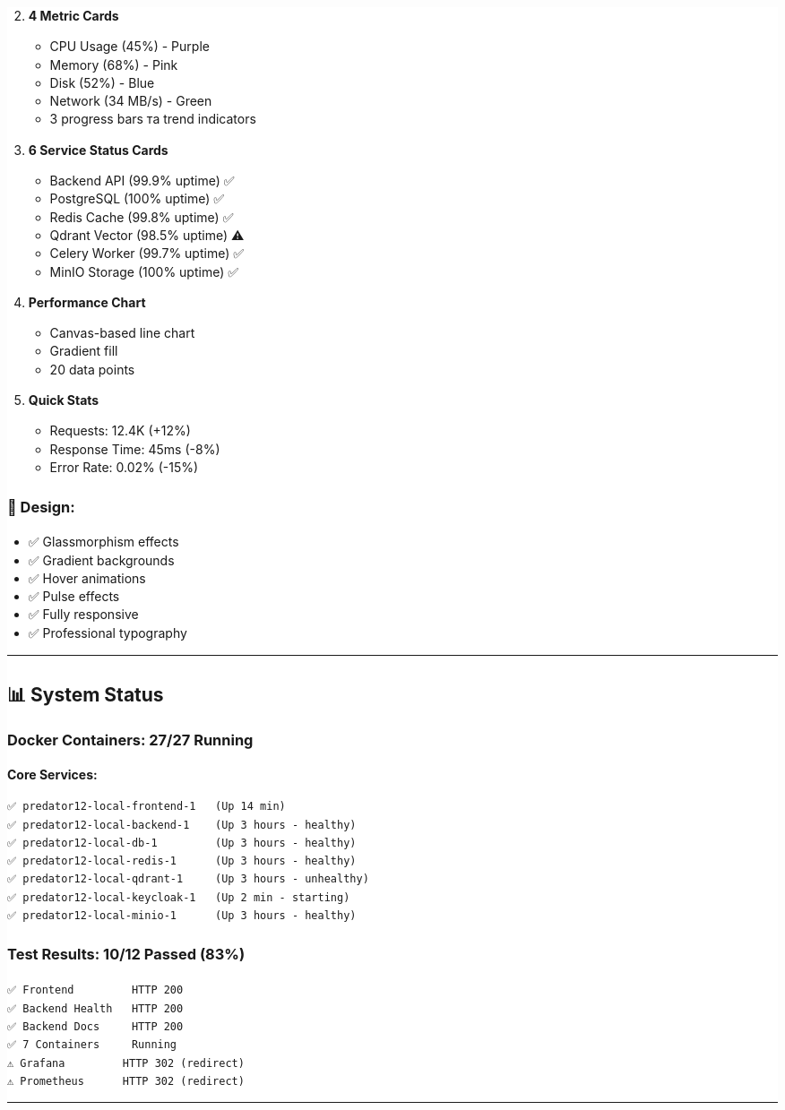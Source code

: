 2. **4 Metric Cards**
   - CPU Usage (45%) - Purple
   - Memory (68%) - Pink
   - Disk (52%) - Blue
   - Network (34 MB/s) - Green
   - З progress bars та trend indicators

3. **6 Service Status Cards**
   - Backend API (99.9% uptime) ✅
   - PostgreSQL (100% uptime) ✅
   - Redis Cache (99.8% uptime) ✅
   - Qdrant Vector (98.5% uptime) ⚠️
   - Celery Worker (99.7% uptime) ✅
   - MinIO Storage (100% uptime) ✅

4. **Performance Chart**
   - Canvas-based line chart
   - Gradient fill
   - 20 data points

5. **Quick Stats**
   - Requests: 12.4K (+12%)
   - Response Time: 45ms (-8%)
   - Error Rate: 0.02% (-15%)

### 🎨 Design:
- ✅ Glassmorphism effects
- ✅ Gradient backgrounds
- ✅ Hover animations
- ✅ Pulse effects
- ✅ Fully responsive
- ✅ Professional typography

---

## 📊 System Status

### Docker Containers: 27/27 Running

**Core Services:**
```
✅ predator12-local-frontend-1   (Up 14 min)
✅ predator12-local-backend-1    (Up 3 hours - healthy)
✅ predator12-local-db-1         (Up 3 hours - healthy)
✅ predator12-local-redis-1      (Up 3 hours - healthy)
✅ predator12-local-qdrant-1     (Up 3 hours - unhealthy)
✅ predator12-local-keycloak-1   (Up 2 min - starting)
✅ predator12-local-minio-1      (Up 3 hours - healthy)
```

### Test Results: 10/12 Passed (83%)
```
✅ Frontend         HTTP 200
✅ Backend Health   HTTP 200
✅ Backend Docs     HTTP 200
✅ 7 Containers     Running
⚠️ Grafana         HTTP 302 (redirect)
⚠️ Prometheus      HTTP 302 (redirect)
```

---